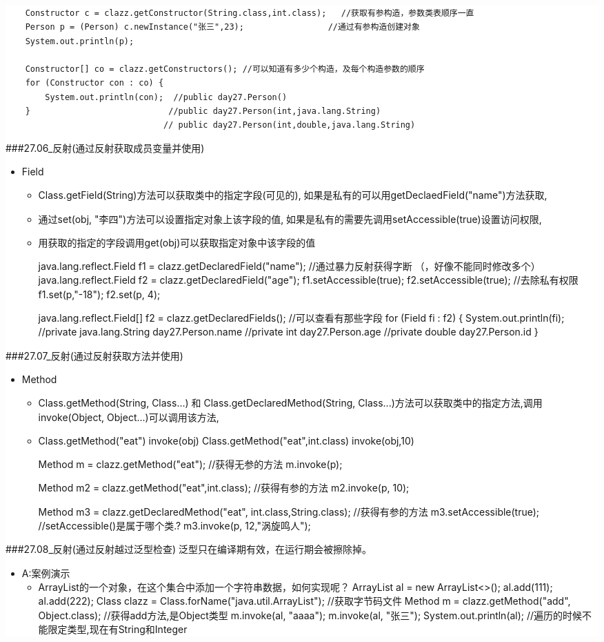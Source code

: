 		Constructor c = clazz.getConstructor(String.class,int.class);	//获取有参构造，参数类表顺序一直
		Person p = (Person) c.newInstance("张三",23);					//通过有参构造创建对象
		System.out.println(p);

		Constructor[] co = clazz.getConstructors(); //可以知道有多少个构造，及每个构造参数的顺序
		for (Constructor con : co) {
			System.out.println(con);  //public day27.Person()
		}							 //public day27.Person(int,java.lang.String)
									// public day27.Person(int,double,java.lang.String)


###27.06_反射(通过反射获取成员变量并使用)
* Field
	* Class.getField(String)方法可以获取类中的指定字段(可见的), 如果是私有的可以用getDeclaedField("name")方法获取,
	* 通过set(obj, "李四")方法可以设置指定对象上该字段的值, 如果是私有的需要先调用setAccessible(true)设置访问权限,
	* 用获取的指定的字段调用get(obj)可以获取指定对象中该字段的值
	
		java.lang.reflect.Field  f1 = clazz.getDeclaredField("name"); //通过暴力反射获得字断 （，好像不能同时修改多个）
		java.lang.reflect.Field  f2 = clazz.getDeclaredField("age"); 
		f1.setAccessible(true);
		f2.setAccessible(true);  //去除私有权限
		f1.set(p,"-18");
		f2.set(p, 4);

		java.lang.reflect.Field[]  f2 = clazz.getDeclaredFields(); //可以查看有那些字段
		for (Field fi : f2) {
			System.out.println(fi);
			 //private java.lang.String day27.Person.name
			  //private int day27.Person.age
			   //private double day27.Person.id
		}

###27.07_反射(通过反射获取方法并使用)
* Method
	* Class.getMethod(String, Class...) 和 Class.getDeclaredMethod(String, Class...)方法可以获取类中的指定方法,调用invoke(Object, Object...)可以调用该方法,
	* Class.getMethod("eat") invoke(obj) Class.getMethod("eat",int.class) invoke(obj,10)
	
		Method m = clazz.getMethod("eat"); //获得无参的方法
		m.invoke(p);
		
		Method m2 = clazz.getMethod("eat",int.class); //获得有参的方法
		m2.invoke(p, 10);
		
		Method m3 = clazz.getDeclaredMethod("eat", int.class,String.class); //获得有参的方法
		m3.setAccessible(true);   //setAccessible()是属于哪个类.?
		m3.invoke(p, 12,"涡旋鸣人");

###27.08_反射(通过反射越过泛型检查) 泛型只在编译期有效，在运行期会被擦除掉。
* A:案例演示
	* ArrayList<Integer>的一个对象，在这个集合中添加一个字符串数据，如何实现呢？
			ArrayList<Integer> al = new ArrayList<>();
			al.add(111);
			al.add(222);
			Class clazz = Class.forName("java.util.ArrayList"); //获取字节码文件
			Method m = clazz.getMethod("add", Object.class); //获得add方法,是Object类型
			m.invoke(al, "aaaa"); 
			m.invoke(al, "张三");	
			System.out.println(al);  //遍历的时候不能限定类型,现在有String和Integer

